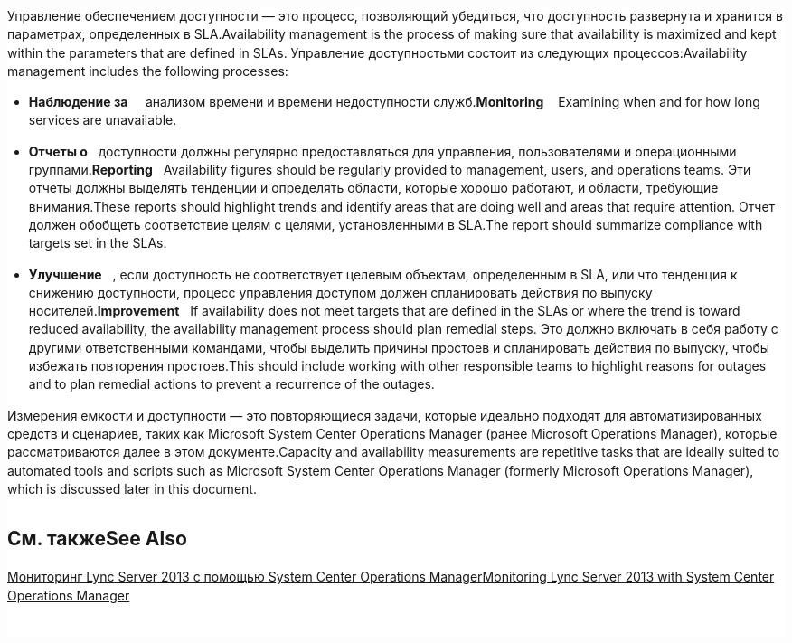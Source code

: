 <span data-ttu-id="7f248-157">Управление обеспечением доступности — это процесс, позволяющий убедиться, что доступность развернута и хранится в параметрах, определенных в SLA.</span><span class="sxs-lookup"><span data-stu-id="7f248-157">Availability management is the process of making sure that availability is maximized and kept within the parameters that are defined in SLAs.</span></span> <span data-ttu-id="7f248-158">Управление доступностьми состоит из следующих процессов:</span><span class="sxs-lookup"><span data-stu-id="7f248-158">Availability management includes the following processes:</span></span>

  - <span data-ttu-id="7f248-159">**Наблюдение за**     анализом времени и времени недоступности служб.</span><span class="sxs-lookup"><span data-stu-id="7f248-159">**Monitoring**    Examining when and for how long services are unavailable.</span></span>

  - <span data-ttu-id="7f248-160">**Отчеты о**   доступности должны регулярно предоставляться для управления, пользователями и операционными группами.</span><span class="sxs-lookup"><span data-stu-id="7f248-160">**Reporting**   Availability figures should be regularly provided to management, users, and operations teams.</span></span> <span data-ttu-id="7f248-161">Эти отчеты должны выделять тенденции и определять области, которые хорошо работают, и области, требующие внимания.</span><span class="sxs-lookup"><span data-stu-id="7f248-161">These reports should highlight trends and identify areas that are doing well and areas that require attention.</span></span> <span data-ttu-id="7f248-162">Отчет должен обобщеть соответствие целям с целями, установленными в SLA.</span><span class="sxs-lookup"><span data-stu-id="7f248-162">The report should summarize compliance with targets set in the SLAs.</span></span>

  - <span data-ttu-id="7f248-163">**Улучшение**   , если доступность не соответствует целевым объектам, определенным в SLA, или что тенденция к снижению доступности, процесс управления доступом должен спланировать действия по выпуску носителей.</span><span class="sxs-lookup"><span data-stu-id="7f248-163">**Improvement**   If availability does not meet targets that are defined in the SLAs or where the trend is toward reduced availability, the availability management process should plan remedial steps.</span></span> <span data-ttu-id="7f248-164">Это должно включать в себя работу с другими ответственными командами, чтобы выделить причины простоев и спланировать действия по выпуску, чтобы избежать повторения простоев.</span><span class="sxs-lookup"><span data-stu-id="7f248-164">This should include working with other responsible teams to highlight reasons for outages and to plan remedial actions to prevent a recurrence of the outages.</span></span>

<span data-ttu-id="7f248-165">Измерения емкости и доступности — это повторяющиеся задачи, которые идеально подходят для автоматизированных средств и сценариев, таких как Microsoft System Center Operations Manager (ранее Microsoft Operations Manager), которые рассматриваются далее в этом документе.</span><span class="sxs-lookup"><span data-stu-id="7f248-165">Capacity and availability measurements are repetitive tasks that are ideally suited to automated tools and scripts such as Microsoft System Center Operations Manager (formerly Microsoft Operations Manager), which is discussed later in this document.</span></span>

</div>

<div>

## <a name="see-also"></a><span data-ttu-id="7f248-166">См. также</span><span class="sxs-lookup"><span data-stu-id="7f248-166">See Also</span></span>


[<span data-ttu-id="7f248-167">Мониторинг Lync Server 2013 с помощью System Center Operations Manager</span><span class="sxs-lookup"><span data-stu-id="7f248-167">Monitoring Lync Server 2013 with System Center Operations Manager</span></span>](lync-server-2013-monitoring-lync-server-with-system-center-operations-manager.md)  
  

</div>

</div>

<span> </span>

</div>

</div>

</div>


